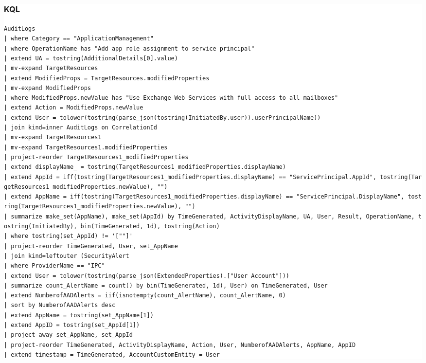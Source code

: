 ### KQL
```kql
AuditLogs
| where Category == "ApplicationManagement"
| where OperationName has "Add app role assignment to service principal"
| extend UA = tostring(AdditionalDetails[0].value)
| mv-expand TargetResources
| extend ModifiedProps = TargetResources.modifiedProperties
| mv-expand ModifiedProps
| where ModifiedProps.newValue has "Use Exchange Web Services with full access to all mailboxes"
| extend Action = ModifiedProps.newValue
| extend User = tolower(tostring(parse_json(tostring(InitiatedBy.user)).userPrincipalName))
| join kind=inner AuditLogs on CorrelationId
| mv-expand TargetResources1
| mv-expand TargetResources1.modifiedProperties
| project-reorder TargetResources1_modifiedProperties
| extend displayName_ = tostring(TargetResources1_modifiedProperties.displayName)
| extend AppId = iff(tostring(TargetResources1_modifiedProperties.displayName) == "ServicePrincipal.AppId", tostring(TargetResources1_modifiedProperties.newValue), "")
| extend AppName = iff(tostring(TargetResources1_modifiedProperties.displayName) == "ServicePrincipal.DisplayName", tostring(TargetResources1_modifiedProperties.newValue), "")
| summarize make_set(AppName), make_set(AppId) by TimeGenerated, ActivityDisplayName, UA, User, Result, OperationName, tostring(InitiatedBy), bin(TimeGenerated, 1d), tostring(Action)
| where tostring(set_AppId) != '[""]'
| project-reorder TimeGenerated, User, set_AppName
| join kind=leftouter (SecurityAlert
| where ProviderName == "IPC"
| extend User = tolower(tostring(parse_json(ExtendedProperties).["User Account"]))
| summarize count_AlertName = count() by bin(TimeGenerated, 1d), User) on TimeGenerated, User
| extend NumberofAADAlerts = iif(isnotempty(count_AlertName), count_AlertName, 0)
| sort by NumberofAADAlerts desc
| extend AppName = tostring(set_AppName[1])
| extend AppID = tostring(set_AppId[1])
| project-away set_AppName, set_AppId
| project-reorder TimeGenerated, ActivityDisplayName, Action, User, NumberofAADAlerts, AppName, AppID
| extend timestamp = TimeGenerated, AccountCustomEntity = User

```
